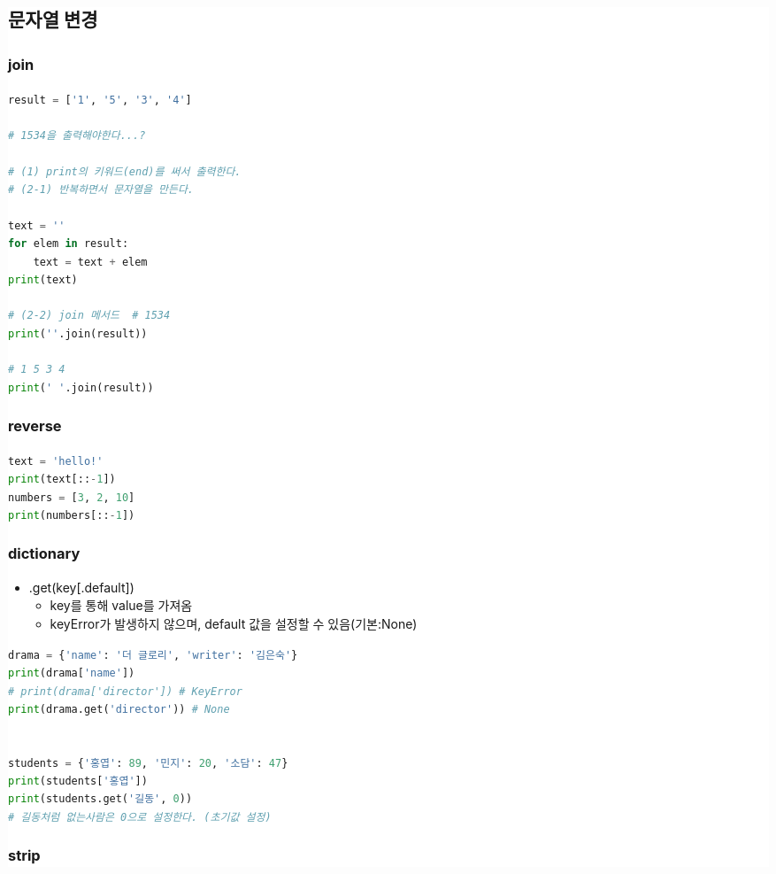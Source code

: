 ## 문자열 변경

### join
```python
result = ['1', '5', '3', '4']

# 1534을 출력해야한다...?

# (1) print의 키워드(end)를 써서 출력한다. 
# (2-1) 반복하면서 문자열을 만든다. 

text = ''
for elem in result:
    text = text + elem 
print(text)

# (2-2) join 메서드  # 1534
print(''.join(result))

# 1 5 3 4
print(' '.join(result))
```

### reverse
```python
text = 'hello!'
print(text[::-1])
numbers = [3, 2, 10]
print(numbers[::-1])
```

### dictionary

- .get(key[.default])
  - key를 통해 value를 가져옴
  - keyError가 발생하지 않으며, default 값을 설정할 수 있음(기본:None)
```python
drama = {'name': '더 글로리', 'writer': '김은숙'}
print(drama['name'])
# print(drama['director']) # KeyError
print(drama.get('director')) # None


students = {'홍엽': 89, '민지': 20, '소담': 47}
print(students['홍엽'])
print(students.get('길동', 0))
# 길동처럼 없는사람은 0으로 설정한다. (초기값 설정)
```

### strip
